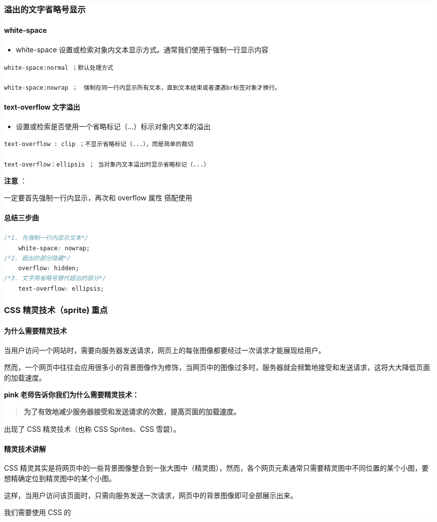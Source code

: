 ### 溢出的文字省略号显示

#### white-space

* white-space 设置或检索对象内文本显示方式。通常我们使用于强制一行显示内容

```
white-space:normal ；默认处理方式

white-space:nowrap ；　强制在同一行内显示所有文本，直到文本结束或者遭遇br标签对象才换行。
```

#### text-overflow 文字溢出

* 设置或检索是否使用一个省略标记（...）标示对象内文本的溢出

```
text-overflow : clip ；不显示省略标记（...），而是简单的裁切 

text-overflow：ellipsis ； 当对象内文本溢出时显示省略标记（...）
```

 **注意** ：

一定要首先强制一行内显示，再次和 overflow 属性  搭配使用

#### 总结三步曲

```css
/*1. 先强制一行内显示文本*/
    white-space: nowrap;
/*2. 超出的部分隐藏*/
    overflow: hidden;
/*3. 文字用省略号替代超出的部分*/
    text-overflow: ellipsis;
```

### CSS 精灵技术（sprite) 重点

#### 为什么需要精灵技术

当用户访问一个网站时，需要向服务器发送请求，网页上的每张图像都要经过一次请求才能展现给用户。

然而，一个网页中往往会应用很多小的背景图像作为修饰，当网页中的图像过多时，服务器就会频繁地接受和发送请求，这将大大降低页面的加载速度。

**pink 老师告诉你我们为什么需要精灵技术：**

> **为了有效地减少服务器接受和发送请求的次数，提高页面的加载速度。**

出现了 CSS 精灵技术（也称 CSS Sprites、CSS 雪碧）。

#### 精灵技术讲解

CSS 精灵其实是将网页中的一些背景图像整合到一张大图中（精灵图），然而，各个网页元素通常只需要精灵图中不同位置的某个小图，要想精确定位到精灵图中的某个小图。

这样，当用户访问该页面时，只需向服务发送一次请求，网页中的背景图像即可全部展示出来。

我们需要使用 CSS 的
